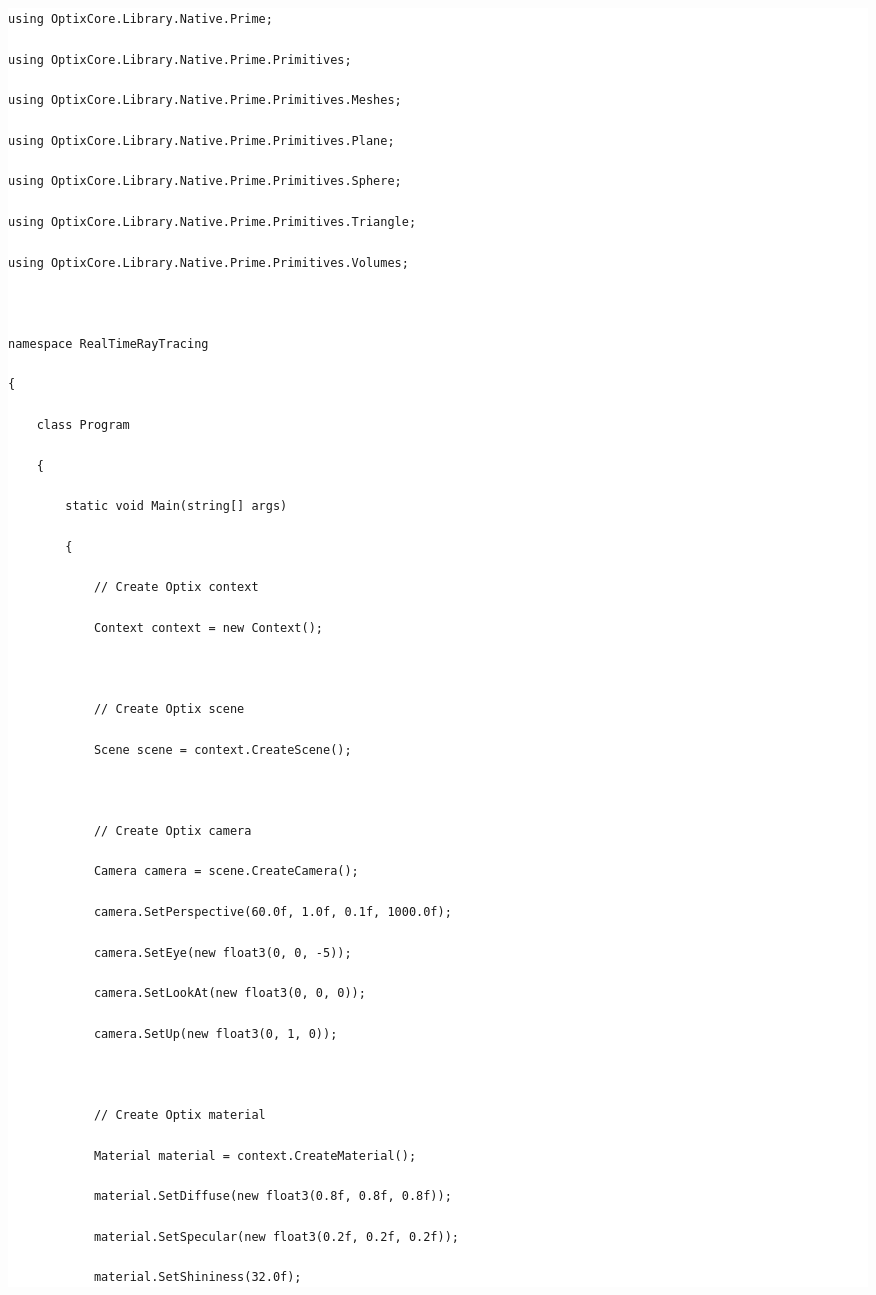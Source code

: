 ```
using OptixCore.Library.Native.Prime;

using OptixCore.Library.Native.Prime.Primitives;

using OptixCore.Library.Native.Prime.Primitives.Meshes;

using OptixCore.Library.Native.Prime.Primitives.Plane;

using OptixCore.Library.Native.Prime.Primitives.Sphere;

using OptixCore.Library.Native.Prime.Primitives.Triangle;

using OptixCore.Library.Native.Prime.Primitives.Volumes;



namespace RealTimeRayTracing

{

    class Program

    {

        static void Main(string[] args)

        {

            // Create Optix context

            Context context = new Context();



            // Create Optix scene

            Scene scene = context.CreateScene();



            // Create Optix camera

            Camera camera = scene.CreateCamera();

            camera.SetPerspective(60.0f, 1.0f, 0.1f, 1000.0f);

            camera.SetEye(new float3(0, 0, -5));

            camera.SetLookAt(new float3(0, 0, 0));

            camera.SetUp(new float3(0, 1, 0));



            // Create Optix material

            Material material = context.CreateMaterial();

            material.SetDiffuse(new float3(0.8f, 0.8f, 0.8f));

            material.SetSpecular(new float3(0.2f, 0.2f, 0.2f));

            material.SetShininess(32.0f);
```